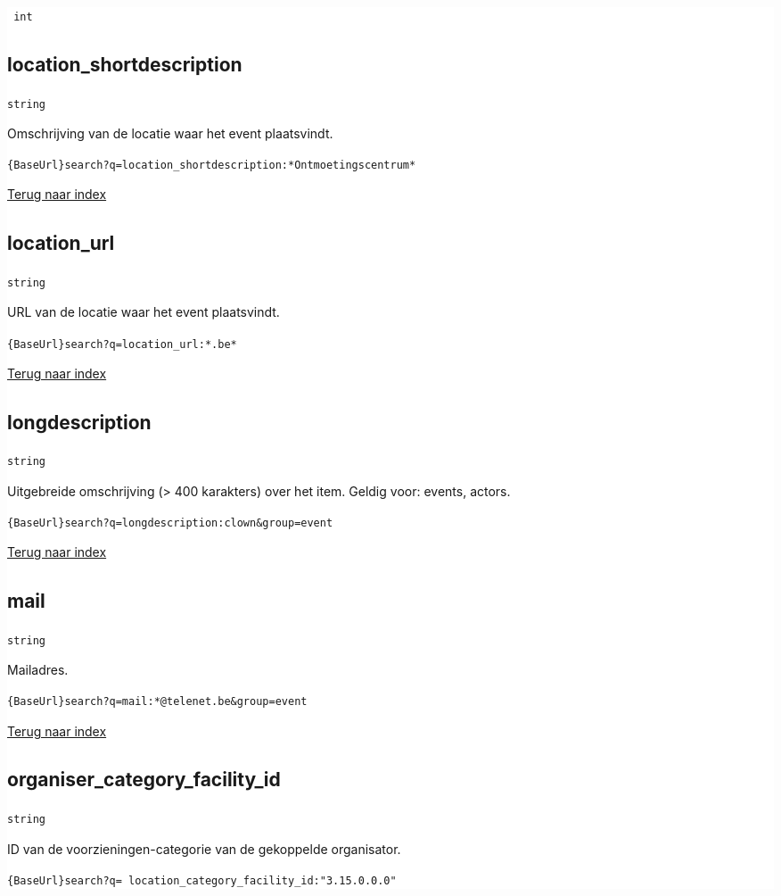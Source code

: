 ```  int  ```
<h2>location_shortdescription</h2>

``` string ```

Omschrijving van de locatie waar het event plaatsvindt.

~~~
{BaseUrl}search?q=location_shortdescription:*Ontmoetingscentrum*
~~~

[Terug naar index](#index)


<a id="location_url"></a>
<h2>location_url</h2>

``` string ```

URL van de locatie waar het event plaatsvindt.

~~~
{BaseUrl}search?q=location_url:*.be*
~~~

[Terug naar index](#index)


<a id="longdescription"></a>
<h2>longdescription</h2>

``` string ```

Uitgebreide omschrijving (> 400 karakters) over het item. Geldig voor: events, actors.

~~~
{BaseUrl}search?q=longdescription:clown&group=event
~~~

[Terug naar index](#index)


<a id="mail"></a>
<h2>mail</h2>

``` string ```

Mailadres.

~~~
{BaseUrl}search?q=mail:*@telenet.be&group=event
~~~

[Terug naar index](#index)


<a id="organiser_category_facility_id"></a>
<h2>organiser_category_facility_id</h2>

``` string ```

ID van de voorzieningen-categorie van de gekoppelde organisator.

~~~
{BaseUrl}search?q= location_category_facility_id:"3.15.0.0.0"
~~~

```